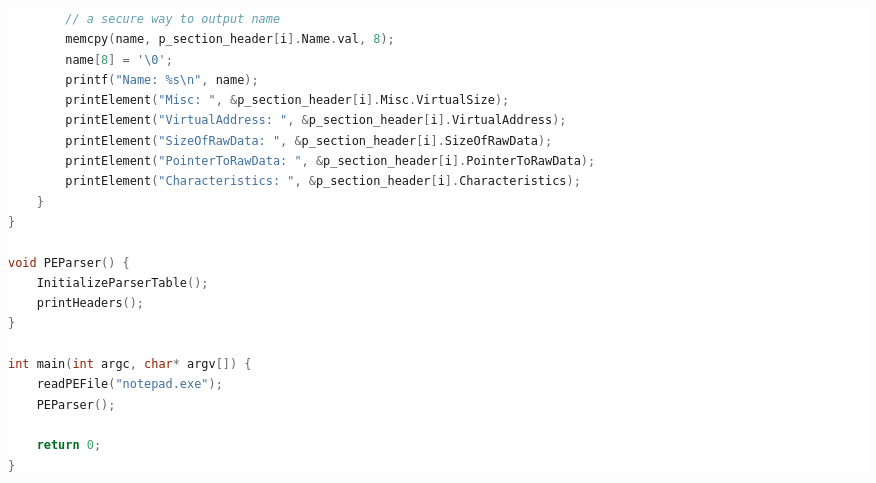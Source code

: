 ```c
		// a secure way to output name
		memcpy(name, p_section_header[i].Name.val, 8);
		name[8] = '\0';
		printf("Name: %s\n", name);
		printElement("Misc: ", &p_section_header[i].Misc.VirtualSize);
		printElement("VirtualAddress: ", &p_section_header[i].VirtualAddress);
		printElement("SizeOfRawData: ", &p_section_header[i].SizeOfRawData);
		printElement("PointerToRawData: ", &p_section_header[i].PointerToRawData);
		printElement("Characteristics: ", &p_section_header[i].Characteristics);
	}
}

void PEParser() {
	InitializeParserTable();
	printHeaders();
}

int main(int argc, char* argv[]) {
	readPEFile("notepad.exe");
    PEParser();

    return 0;
}
```

<EndMarkdown>